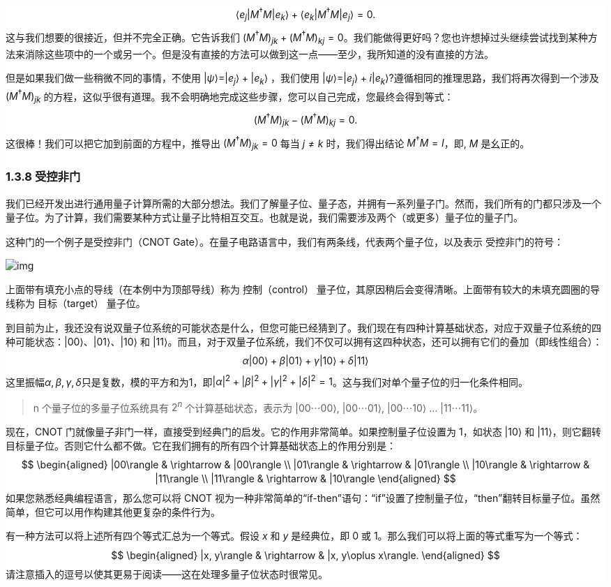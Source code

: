 $$
\langle e_j|M^\dagger M|e_k\rangle + \langle e_k|M^\dagger M|e_j\rangle = 0.
$$
这与我们想要的很接近，但并不完全正确。它告诉我们 $(M^\dagger M)_{jk} + (M^\dagger M)_{kj} = 0$。我们能做得更好吗？您也许想掉过头继续尝试找到某种方法来消除这些项中的一个或另一个。但是没有直接的方法可以做到这一点——至少，我所知道的没有直接的方法。



但是如果我们做一些稍微不同的事情，不使用 $|\psi\rangle = |e_j\rangle+|e_k\rangle$ ，我们使用 $|\psi\rangle = |e_j\rangle+i|e_k \rangle$?遵循相同的推理思路，我们将再次得到一个涉及 $(M^\dagger M)_{jk}$ 的方程，这似乎很有道理。我不会明确地完成这些步骤，您可以自己完成，您最终会得到等式：
$$
(M^\dagger M)_{jk} - (M^\dagger M)_{kj} = 0.
$$
这很棒！我们可以把它加到前面的方程中，推导出 $(M^\dagger M)_{jk} = 0$ 每当 $j \neq k$ 时，我们得出结论 $M^\dagger M = I$，即, $M$ 是幺正的。



### 1.3.8 受控非门

我们已经开发出进行通用量子计算所需的大部分想法。我们了解量子位、量子态，并拥有一系列量子门。然而，我们所有的门都只涉及一个量子位。为了计算，我们需要某种方式让量子比特相互交互。也就是说，我们需要涉及两个（或更多）量子位的量子门。

这种门的一个例子是受控非门（CNOT Gate）。在量子电路语言中，我们有两条线，代表两个量子位，以及表示 受控非门的符号：

![img](https://imghub-1258224042.cos.ap-nanjing.myqcloud.com/images/qcintro-1/cnot.png)

上面带有填充小点的导线（在本例中为顶部导线）称为 控制（control） 量子位，其原因稍后会变得清晰。上面带有较大的未填充圆圈的导线称为 目标（target） 量子位。

到目前为止，我还没有说双量子位系统的可能状态是什么，但您可能已经猜到了。我们现在有四种计算基础状态，对应于双量子位系统的四种可能状态：$|00\rangle$、$|01\rangle$、$|10\rangle$ 和 $|11\rangle$。而且，对于双量子位系统，我们不仅可以拥有这四种状态，还可以拥有它们的叠加（即线性组合）：
$$
\alpha|00\rangle+\beta|01\rangle+\gamma |10\rangle+\delta|11\rangle
$$
这里振幅$\alpha,\beta,\gamma,\delta$只是复数，模的平方和为1，即$|\alpha|^2+|\beta|^ 2+|\gamma|^2+|\delta|^2 = 1$。这与我们对单个量子位的归一化条件相同。



> n 个量子位的多量子位系统具有 $2 ^{n}$ 个计算基础状态，表示为 $\vert 00 \cdots 00 \rangle$, $\vert 00 \cdots 01 \rangle$, $\vert 00 \cdots 10 \rangle$ $\ldots$ $\vert 11 \cdots 11\rangle$。



现在，CNOT 门就像量子非门一样，直接受到经典门的启发。它的作用非常简单。如果控制量子位设置为 1，如状态 $|10\rangle$ 和 $|11\rangle$，则它翻转目标量子位。否则它什么都不做。它在我们拥有的所有四个计算基础状态上的作用分别是：
$$
\begin{aligned} |00\rangle & \rightarrow & |00\rangle \\ |01\rangle & \rightarrow & |01\rangle \\ |10\rangle & \rightarrow & |11\rangle \\ |11\rangle & \rightarrow & |10\rangle \end{aligned}
$$
如果您熟悉经典编程语言，那么您可以将 CNOT 视为一种非常简单的“if-then”语句：“if”设置了控制量子位，“then”翻转目标量子位。虽然简单，但它可以用作构建其他更复杂的条件行为。

有一种方法可以将上述所有四个等式汇总为一个等式。假设 $x$ 和 $y$ 是经典位，即 0 或 1。那么我们可以将上面的等式重写为一个等式：
$$
\begin{aligned} |x, y\rangle & \rightarrow & |x, y\oplus x\rangle. \end{aligned}
$$
请注意插入的逗号以使其更易于阅读——这在处理多量子位状态时很常见。
